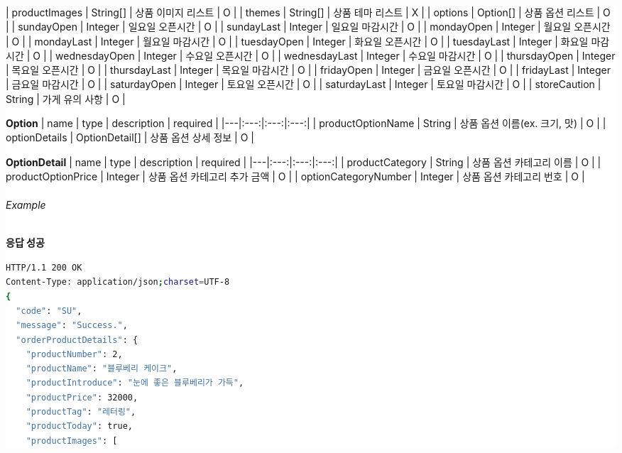 | productImages | String[] | 상품 이미지 리스트 | O |
| themes | String[] | 상품 테마 리스트 | X |
| options | Option[] | 상품 옵션 리스트 | O |
| sundayOpen          | Integer    | 일요일 오픈시간   | O |
| sundayLast          | Integer    | 일요일 마감시간   | O |
| mondayOpen          | Integer    | 월요일 오픈시간   | O |
| mondayLast          | Integer    | 월요일 마감시간   | O |
| tuesdayOpen         | Integer    | 화요일 오픈시간   | O |
| tuesdayLast         | Integer    | 화요일 마감시간   | O |
| wednesdayOpen       | Integer    | 수요일 오픈시간   | O |
| wednesdayLast       | Integer    | 수요일 마감시간   | O |
| thursdayOpen        | Integer    | 목요일 오픈시간   | O |
| thursdayLast        | Integer    | 목요일 마감시간   | O |
| fridayOpen          | Integer    | 금요일 오픈시간   | O |
| fridayLast          | Integer    | 금요일 마감시간   | O |
| saturdayOpen        | Integer    | 토요일 오픈시간   | O |
| saturdayLast        | Integer    | 토요일 마감시간   | O |
| storeCaution | String | 가게 유의 사항 | O |

**Option**
| name | type | description | required |
|---|:---:|:---:|:---:|
| productOptionName | String | 상품 옵션 이름(ex. 크기, 맛) | O |
| optionDetails | OptionDetail[] | 상품 옵션 상세 정보 | O |

**OptionDetail**
| name | type | description | required |
|---|:---:|:---:|:---:|
| productCategory | String | 상품 옵션 카테고리 이름 | O |
| productOptionPrice | Integer | 상품 옵션 카테고리 추가 금액 | O |
| optionCategoryNumber | Integer | 상품 옵션 카테고리 번호 | O |

###### Example

**응답 성공**
```bash
HTTP/1.1 200 OK
Content-Type: application/json;charset=UTF-8
{
  "code": "SU",
  "message": "Success.",
  "orderProductDetails": {
    "productNumber": 2,
    "productName": "블루베리 케이크",
    "productIntroduce": "눈에 좋은 블루베리가 가득",
    "productPrice": 32000,
    "productTag": "레터링",
    "productToday": true,
    "productImages": [
```